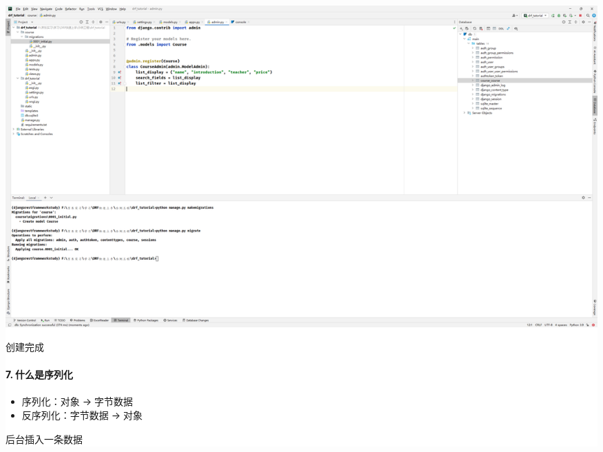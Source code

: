 ![image-20240929184102368](./assets/image-20240929184102368.png)



创建完成



#### 7. 什么是序列化



- 序列化：对象 → 字节数据
- 反序列化：字节数据 → 对象



后台插入一条数据


